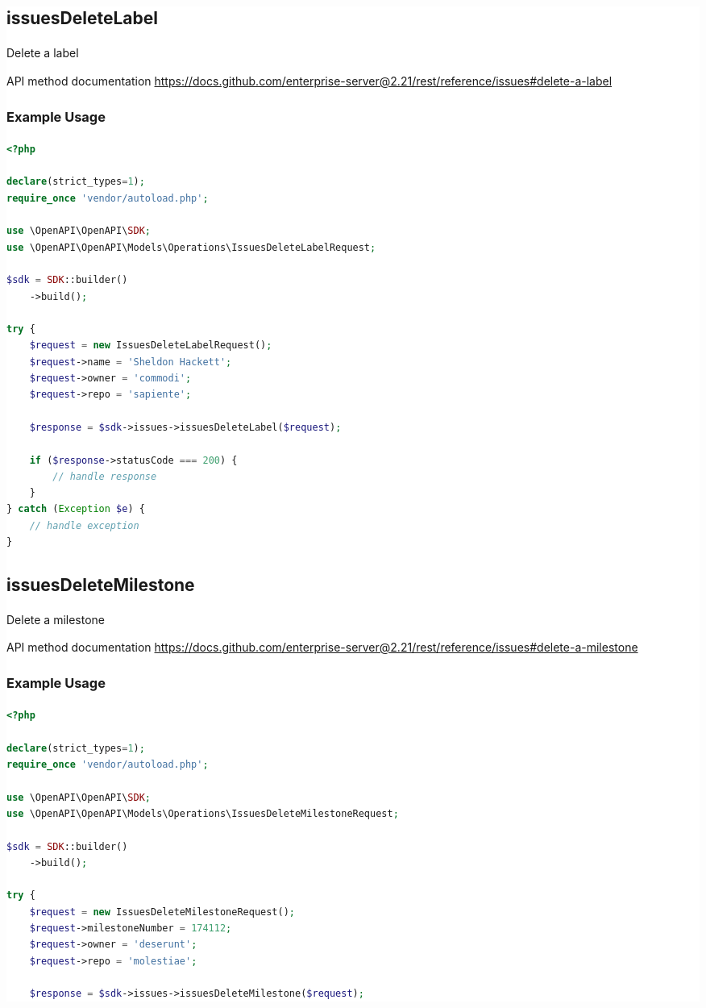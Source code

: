 ## issuesDeleteLabel

Delete a label

API method documentation
<https://docs.github.com/enterprise-server@2.21/rest/reference/issues#delete-a-label>

### Example Usage

```php
<?php

declare(strict_types=1);
require_once 'vendor/autoload.php';

use \OpenAPI\OpenAPI\SDK;
use \OpenAPI\OpenAPI\Models\Operations\IssuesDeleteLabelRequest;

$sdk = SDK::builder()
    ->build();

try {
    $request = new IssuesDeleteLabelRequest();
    $request->name = 'Sheldon Hackett';
    $request->owner = 'commodi';
    $request->repo = 'sapiente';

    $response = $sdk->issues->issuesDeleteLabel($request);

    if ($response->statusCode === 200) {
        // handle response
    }
} catch (Exception $e) {
    // handle exception
}
```

## issuesDeleteMilestone

Delete a milestone

API method documentation
<https://docs.github.com/enterprise-server@2.21/rest/reference/issues#delete-a-milestone>

### Example Usage

```php
<?php

declare(strict_types=1);
require_once 'vendor/autoload.php';

use \OpenAPI\OpenAPI\SDK;
use \OpenAPI\OpenAPI\Models\Operations\IssuesDeleteMilestoneRequest;

$sdk = SDK::builder()
    ->build();

try {
    $request = new IssuesDeleteMilestoneRequest();
    $request->milestoneNumber = 174112;
    $request->owner = 'deserunt';
    $request->repo = 'molestiae';

    $response = $sdk->issues->issuesDeleteMilestone($request);
```